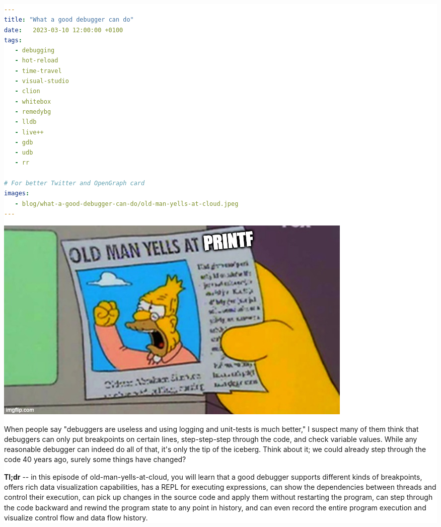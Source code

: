 ```yaml
---
title: "What a good debugger can do"
date:   2023-03-10 12:00:00 +0100
tags:
   - debugging
   - hot-reload
   - time-travel
   - visual-studio
   - clion
   - whitebox
   - remedybg
   - lldb
   - live++
   - gdb
   - udb
   - rr

# For better Twitter and OpenGraph card
images:
   - blog/what-a-good-debugger-can-do/old-man-yells-at-cloud.jpeg
---
```


![Old man yells at printf](old-man-yells-at-cloud.jpeg "570px")

When people say "debuggers are useless and using logging and unit-tests is much better," I suspect many of them think that debuggers can only put breakpoints on certain lines, step-step-step through the code, and check variable values. While any reasonable debugger can indeed do all of that, it's only the tip of the iceberg. Think about it; we could already step through the code 40 years ago, surely some things have changed?

**Tl;dr** -- in this episode of old-man-yells-at-cloud, you will learn that a good debugger supports different kinds of breakpoints, offers rich data visualization capabilities, has a REPL for executing expressions, can show the dependencies between threads and control their execution, can pick up changes in the source code and apply them without restarting the program, can step through the code backward and rewind the program state to any point in history, and can even record the entire program execution and visualize control flow and data flow history.
